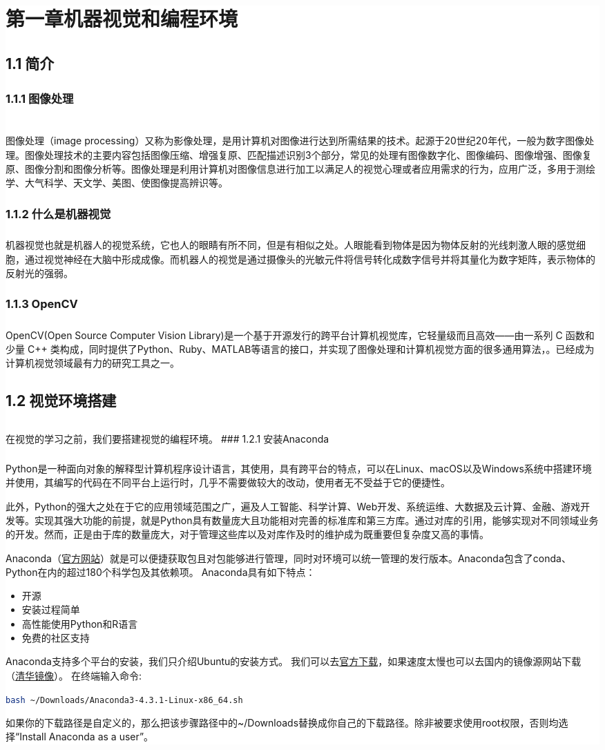 # 第一章机器视觉和编程环境
##  1.1 简介
### 1.1.1 图像处理
<h1 id="diyizhang"></h1>
<h2 id="diyizhangjianjie"></h2>
<h3 id="diyizhangtuxiang"></h3>
图像处理（image processing）又称为影像处理，是用计算机对图像进行达到所需结果的技术。起源于20世纪20年代，一般为数字图像处理。图像处理技术的主要内容包括图像压缩、增强复原、匹配描述识别3个部分，常见的处理有图像数字化、图像编码、图像增强、图像复原、图像分割和图像分析等。图像处理是利用计算机对图像信息进行加工以满足人的视觉心理或者应用需求的行为，应用广泛，多用于测绘学、大气科学、天文学、美图、使图像提高辨识等。

### 1.1.2 什么是机器视觉
<h3 id="diyizhangshijue"></h3>
机器视觉也就是机器人的视觉系统，它也人的眼睛有所不同，但是有相似之处。人眼能看到物体是因为物体反射的光线刺激人眼的感觉细胞，通过视觉神经在大脑中形成成像。而机器人的视觉是通过摄像头的光敏元件将信号转化成数字信号并将其量化为数字矩阵，表示物体的反射光的强弱。

### 1.1.3 OpenCV
<h3 id="diyizhangopencv"></h3>
OpenCV(Open Source Computer Vision Library)是一个基于开源发行的跨平台计算机视觉库，它轻量级而且高效——由一系列 C 函数和少量 C++ 类构成，同时提供了Python、Ruby、MATLAB等语言的接口，并实现了图像处理和计算机视觉方面的很多通用算法，。已经成为计算机视觉领域最有力的研究工具之一。

## 1.2 视觉环境搭建
<h2 id="diyizhangshijuedajian"></h2>
在视觉的学习之前，我们要搭建视觉的编程环境。
### 1.2.1 安装Anaconda
<h3 id="diyizhanganaconda"></h3>
Python是一种面向对象的解释型计算机程序设计语言，其使用，具有跨平台的特点，可以在Linux、macOS以及Windows系统中搭建环境并使用，其编写的代码在不同平台上运行时，几乎不需要做较大的改动，使用者无不受益于它的便捷性。

此外，Python的强大之处在于它的应用领域范围之广，遍及人工智能、科学计算、Web开发、系统运维、大数据及云计算、金融、游戏开发等。实现其强大功能的前提，就是Python具有数量庞大且功能相对完善的标准库和第三方库。通过对库的引用，能够实现对不同领域业务的开发。然而，正是由于库的数量庞大，对于管理这些库以及对库作及时的维护成为既重要但复杂度又高的事情。

Anaconda（[官方网站](https://www.anaconda.com/distribution/)）就是可以便捷获取包且对包能够进行管理，同时对环境可以统一管理的发行版本。Anaconda包含了conda、Python在内的超过180个科学包及其依赖项。
Anaconda具有如下特点：
 - 开源
 - 安装过程简单
 - 高性能使用Python和R语言
 - 免费的社区支持

Anaconda支持多个平台的安装，我们只介绍Ubuntu的安装方式。
我们可以去[官方下载](https://www.anaconda.com/distribution/)，如果速度太慢也可以去国内的镜像源网站下载（[清华镜像](https://mirrors.tuna.tsinghua.edu.cn/anaconda/archive/)）。
在终端输入命令:

```bash
bash ~/Downloads/Anaconda3-4.3.1-Linux-x86_64.sh
```
如果你的下载路径是自定义的，那么把该步骤路径中的~/Downloads替换成你自己的下载路径。除非被要求使用root权限，否则均选择“Install Anaconda as a user”。
